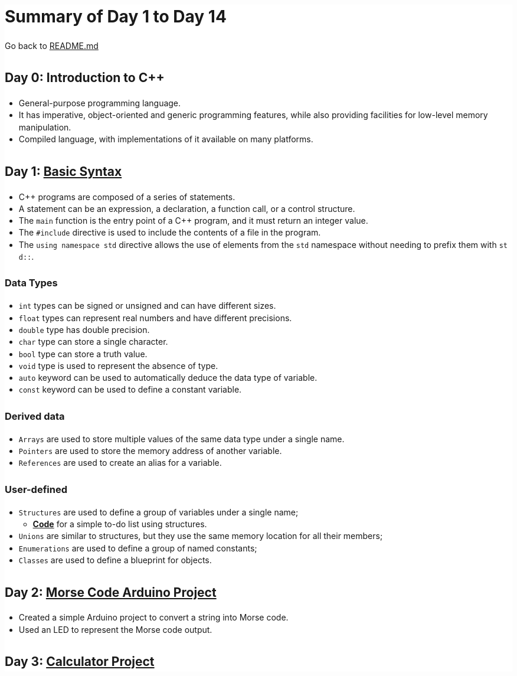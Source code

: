 # Summary of Day 1 to Day 14

Go back to [README.md](README.md)

## Day 0: Introduction to C++

* General-purpose programming language.
* It has imperative, object-oriented and generic programming features, while also providing facilities for low-level memory manipulation.
* Compiled language, with implementations of it available on many platforms.

## Day 1: [Basic Syntax](Days/day_001.cpp)

* C++ programs are composed of a series of statements.
* A statement can be an expression, a declaration, a function call, or a control structure.
* The `main` function is the entry point of a C++ program, and it must return an integer value.
* The `#include` directive is used to include the contents of a file in the program.
* The `using namespace std` directive allows the use of elements from the `std` namespace without needing to prefix them with `std::`.

### Data Types
* `int` types can be signed or unsigned and can have different sizes.
* `float` types can represent real numbers and have different precisions.
* `double` type has double precision.
* `char` type can store a single character.
* `bool` type can store a truth value.
* `void` type is used to represent the absence of type.
* `auto` keyword can be used to automatically deduce the data type of variable.
* `const` keyword can be used to define a constant variable.

### **Derived data**
* `Arrays` are used to store multiple values of the same data type under a single name.
* `Pointers` are used to store the memory address of another variable.
* `References` are used to create an alias for a variable.

### **User-defined**
* `Structures` are used to define a group of variables under a single name;
  * **[Code](Practice/day_008-todolist-struct.cpp)** for a simple to-do list using structures.
* `Unions` are similar to structures, but they use the same memory location for all their members;
* `Enumerations` are used to define a group of named constants;
* `Classes` are used to define a blueprint for objects.

## Day 2: [Morse Code Arduino Project](Practice/day_002-morse-code-arduino.cpp)

* Created a simple Arduino project to convert a string into Morse code.
* Used an LED to represent the Morse code output.

## Day 3: [Calculator Project](Practice/day_003-calculator.cpp)

